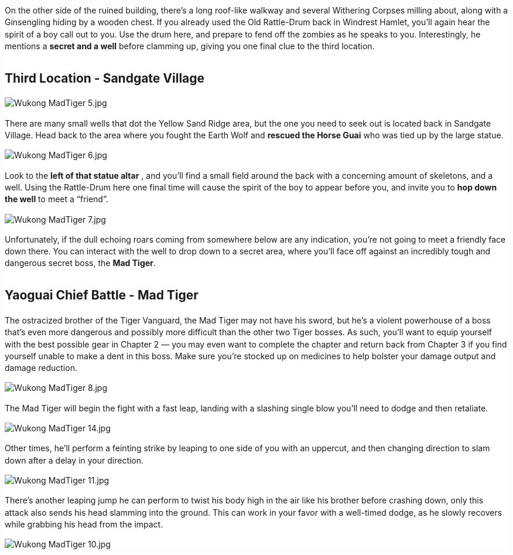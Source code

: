 On the other side of the ruined building, there’s a long roof-like walkway and several Withering Corpses milling about, along with a Ginsengling hiding by a wooden chest. If you already used the Old Rattle-Drum back in Windrest Hamlet, you’ll again hear the spirit of a boy call out to you. Use the drum here, and prepare to fend off the zombies as he speaks to you. Interestingly, he mentions a **secret and a well** before clamming up, giving you one final clue to the third location. 

## Third Location - Sandgate Village

![Wukong MadTiger 5.jpg](https://oyster.ignimgs.com/mediawiki/apis.ign.com/black-myth-wukong/1/15/Wukong_MadTiger_5.jpg)

There are many small wells that dot the Yellow Sand Ridge area, but the one you need to seek out is located back in Sandgate Village. Head back to the area where you fought the Earth Wolf and **rescued the Horse Guai** who was tied up by the large statue. 

![Wukong MadTiger 6.jpg](https://oyster.ignimgs.com/mediawiki/apis.ign.com/black-myth-wukong/8/85/Wukong_MadTiger_6.jpg)

Look to the **left of that statue altar** , and you’ll find a small field around the back with a concerning amount of skeletons, and a well. Using the Rattle-Drum here one final time will cause the spirit of the boy to appear before you, and invite you to **hop down the well** to meet a “friend”. 

![Wukong MadTiger 7.jpg](https://oyster.ignimgs.com/mediawiki/apis.ign.com/black-myth-wukong/7/7b/Wukong_MadTiger_7.jpg)

Unfortunately, if the dull echoing roars coming from somewhere below are any indication, you’re not going to meet a friendly face down there. You can interact with the well to drop down to a secret area, where you’ll face off against an incredibly tough and dangerous secret boss, the **Mad Tiger**. 

## Yaoguai Chief Battle - Mad Tiger

The ostracized brother of the Tiger Vanguard, the Mad Tiger may not have his sword, but he’s a violent powerhouse of a boss that’s even more dangerous and possibly more difficult than the other two Tiger bosses. As such, you’ll want to equip yourself with the best possible gear in Chapter 2 — you may even want to complete the chapter and return back from Chapter 3 if you find yourself unable to make a dent in this boss. Make sure you’re stocked up on medicines to help bolster your damage output and damage reduction. 

![Wukong MadTiger 8.jpg](https://oyster.ignimgs.com/mediawiki/apis.ign.com/black-myth-wukong/7/76/Wukong_MadTiger_8.jpg)

The Mad Tiger will begin the fight with a fast leap, landing with a slashing single blow you’ll need to dodge and then retaliate. 

![Wukong MadTiger 14.jpg](https://oyster.ignimgs.com/mediawiki/apis.ign.com/black-myth-wukong/0/02/Wukong_MadTiger_14.jpg)

Other times, he’ll perform a feinting strike by leaping to one side of you with an uppercut, and then changing direction to slam down after a delay in your direction. 

![Wukong MadTiger 11.jpg](https://oyster.ignimgs.com/mediawiki/apis.ign.com/black-myth-wukong/5/52/Wukong_MadTiger_11.jpg)

There’s another leaping jump he can perform to twist his body high in the air like his brother before crashing down, only this attack also sends his head slamming into the ground. This can work in your favor with a well-timed dodge, as he slowly recovers while grabbing his head from the impact. 

![Wukong MadTiger 10.jpg](https://oyster.ignimgs.com/mediawiki/apis.ign.com/black-myth-wukong/2/21/Wukong_MadTiger_10.jpg)
